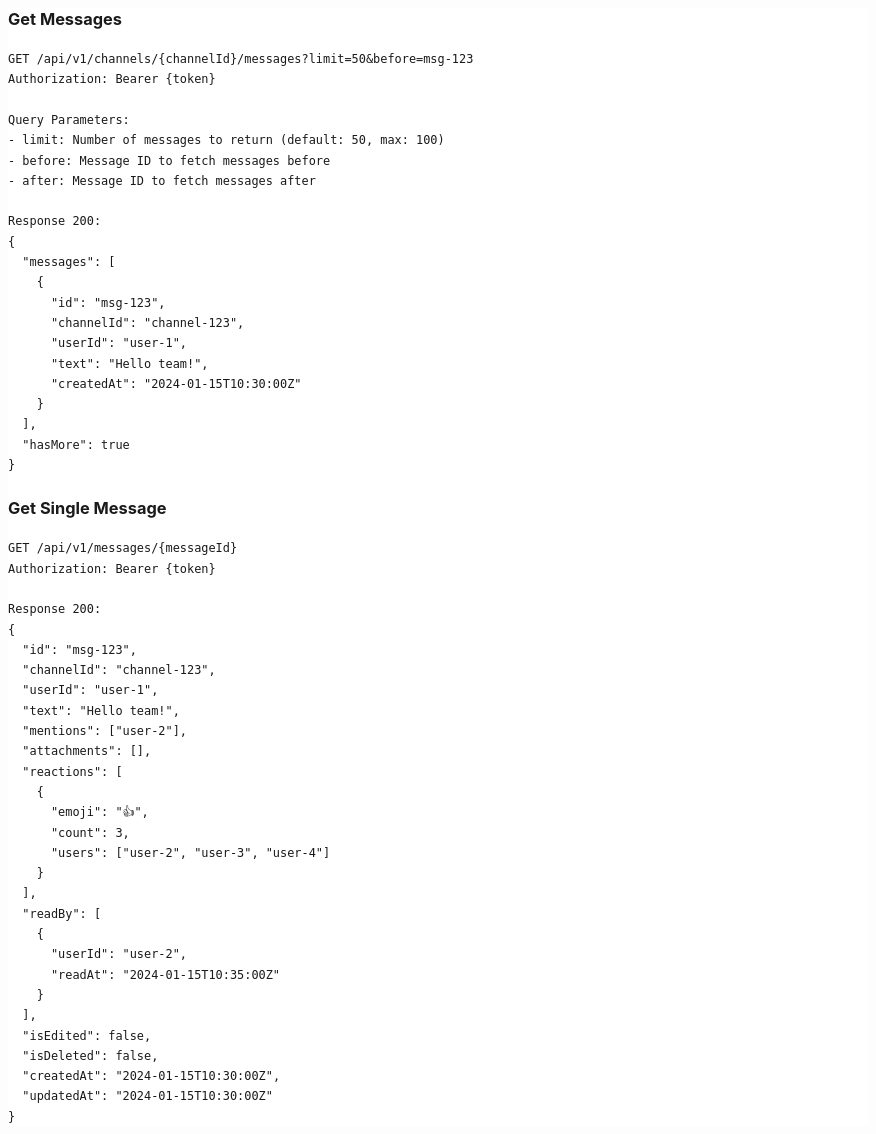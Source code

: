 ### Get Messages
```http
GET /api/v1/channels/{channelId}/messages?limit=50&before=msg-123
Authorization: Bearer {token}

Query Parameters:
- limit: Number of messages to return (default: 50, max: 100)
- before: Message ID to fetch messages before
- after: Message ID to fetch messages after

Response 200:
{
  "messages": [
    {
      "id": "msg-123",
      "channelId": "channel-123",
      "userId": "user-1",
      "text": "Hello team!",
      "createdAt": "2024-01-15T10:30:00Z"
    }
  ],
  "hasMore": true
}
```

### Get Single Message
```http
GET /api/v1/messages/{messageId}
Authorization: Bearer {token}

Response 200:
{
  "id": "msg-123",
  "channelId": "channel-123",
  "userId": "user-1",
  "text": "Hello team!",
  "mentions": ["user-2"],
  "attachments": [],
  "reactions": [
    {
      "emoji": "👍",
      "count": 3,
      "users": ["user-2", "user-3", "user-4"]
    }
  ],
  "readBy": [
    {
      "userId": "user-2",
      "readAt": "2024-01-15T10:35:00Z"
    }
  ],
  "isEdited": false,
  "isDeleted": false,
  "createdAt": "2024-01-15T10:30:00Z",
  "updatedAt": "2024-01-15T10:30:00Z"
}
```
